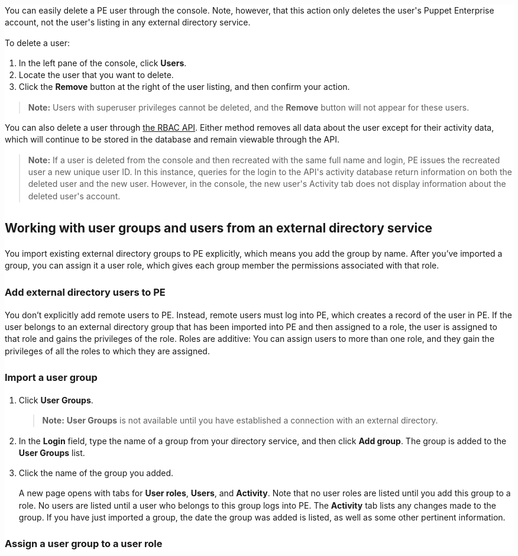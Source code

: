 You can easily delete a PE user through the console. Note, however, that this action only deletes the user's Puppet Enterprise account, not the user's listing in any external directory service. 

To delete a user: 

1. In the left pane of the console, click **Users**.
2. Locate the user that you want to delete.
3. Click the **Remove** button at the right of the user listing, and then confirm your action. 

> **Note:** Users with superuser privileges cannot be deleted, and the **Remove** button will not appear for these users. 

You can also delete a user through [the RBAC API](./rbac_users_v1.html#delete-usersltsidgt). Either method removes all data about the user except for their activity data, which will continue to be stored in the database and remain viewable through the API.

> **Note:** If a user is deleted from the console and then recreated with the same full name and login, PE issues the recreated user a new unique user ID. In this instance, queries for the login to the API's activity database return information on both the deleted user and the new user. However, in the console, the new user's Activity tab does not display information about the deleted user's account. 

## Working with user groups and users from an external directory service

You import existing external directory groups to PE explicitly, which means you add the group by name. After you’ve imported a group, you can assign it a user role, which gives each group member the permissions associated with that role. 

### Add external directory users to PE

You don’t explicitly add remote users to PE. Instead, remote users must log into PE, which creates a record of the user in PE. If the user belongs to an external directory group that has been imported into PE and then assigned to a role, the user is assigned to that role and gains the privileges of the role. Roles are additive: You can assign users to more than one role, and they gain the privileges of all the roles to which they are assigned.

### Import a user group

1. Click **User Groups**.

   > **Note:** **User Groups** is not available until you have established a connection with an external directory.

2. In the **Login** field, type the name of a group from your directory service, and then click **Add group**. The group is added to the **User Groups** list.

3. Click the name of the group you added.

	A new page opens with tabs for **User roles**, **Users**, and **Activity**. Note that no user roles are listed until you add this group to a role. No users are listed until a user who belongs to this group logs into PE. The **Activity** tab lists any changes made to the group. If you have just imported a group, the date the group was added is listed, as well as some other pertinent information.

### Assign a user group to a user role
